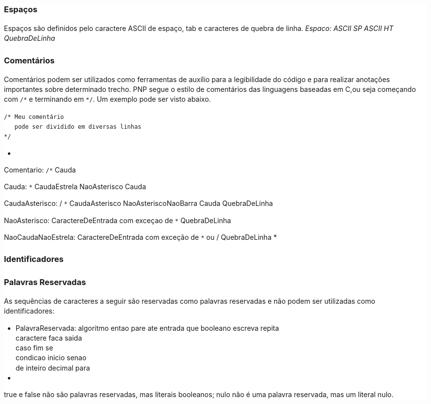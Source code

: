 ###	Espaços
Espaços são definidos pelo caractere ASCII de espaço,  tab e caracteres de quebra de linha.
*Espaco:
		ASCII SP
		ASCII HT
		QuebraDeLinha*
		
### Comentários
Comentários podem ser utilizados como ferramentas de auxílio para a legibilidade do código e para realizar anotações importantes sobre determinado trecho.  PNP segue o estilo de comentários das linguagens baseadas em C,ou seja começando com `/*` e terminando em `*/`. Um exemplo pode ser visto abaixo.
```
/* Meu comentário
   pode ser dividido em diversas linhas
*/
```
*
Comentario:
	`/*` Cauda

Cauda:
	`*` CaudaEstrela
	NaoAsterisco Cauda

CaudaAsterisco:
	/
	`*` CaudaAsterisco
	NaoAsteriscoNaoBarra Cauda
	QuebraDeLinha
	
NaoAsterisco:
	CaractereDeEntrada com exceçao de `*`
	QuebraDeLinha
	
NaoCaudaNaoEstrela:
	CaractereDeEntrada com exceção de `*` ou /
	QuebraDeLinha
*

###	Identificadores

	

###	Palavras Reservadas
	
As sequências de caracteres a seguir são reservadas como palavras reservadas e não podem ser utilizadas como identificadores:


* PalavraReservada:
	algoritmo	entao		pare
	ate		    entrada	    que	
	booleano	escreva	    repita	
	caractere	faca		saida	
	caso		fim		    se	
	condicao	inicio		senao	
	de		    inteiro	
	decimal	    para		
*		
true e false não são palavras reservadas, mas literais booleanos; nulo não é uma palavra reservada, mas um literal nulo.
